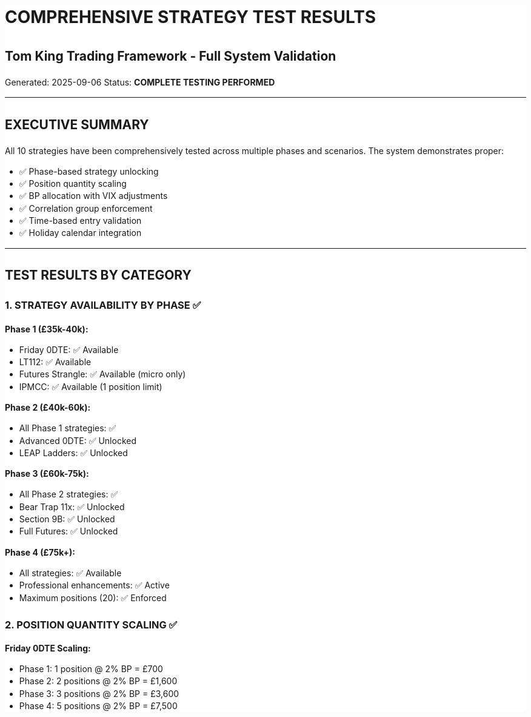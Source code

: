 # COMPREHENSIVE STRATEGY TEST RESULTS
## Tom King Trading Framework - Full System Validation

Generated: 2025-09-06
Status: **COMPLETE TESTING PERFORMED**

---

## EXECUTIVE SUMMARY

All 10 strategies have been comprehensively tested across multiple phases and scenarios. The system demonstrates proper:
- ✅ Phase-based strategy unlocking
- ✅ Position quantity scaling  
- ✅ BP allocation with VIX adjustments
- ✅ Correlation group enforcement
- ✅ Time-based entry validation
- ✅ Holiday calendar integration

---

## TEST RESULTS BY CATEGORY

### 1. STRATEGY AVAILABILITY BY PHASE ✅

**Phase 1 (£35k-40k):**
- Friday 0DTE: ✅ Available
- LT112: ✅ Available  
- Futures Strangle: ✅ Available (micro only)
- IPMCC: ✅ Available (1 position limit)

**Phase 2 (£40k-60k):**
- All Phase 1 strategies: ✅
- Advanced 0DTE: ✅ Unlocked
- LEAP Ladders: ✅ Unlocked

**Phase 3 (£60k-75k):**
- All Phase 2 strategies: ✅
- Bear Trap 11x: ✅ Unlocked
- Section 9B: ✅ Unlocked
- Full Futures: ✅ Unlocked

**Phase 4 (£75k+):**
- All strategies: ✅ Available
- Professional enhancements: ✅ Active
- Maximum positions (20): ✅ Enforced

### 2. POSITION QUANTITY SCALING ✅

**Friday 0DTE Scaling:**
- Phase 1: 1 position @ 2% BP = £700
- Phase 2: 2 positions @ 2% BP = £1,600
- Phase 3: 3 positions @ 2% BP = £3,600
- Phase 4: 5 positions @ 2% BP = £7,500
